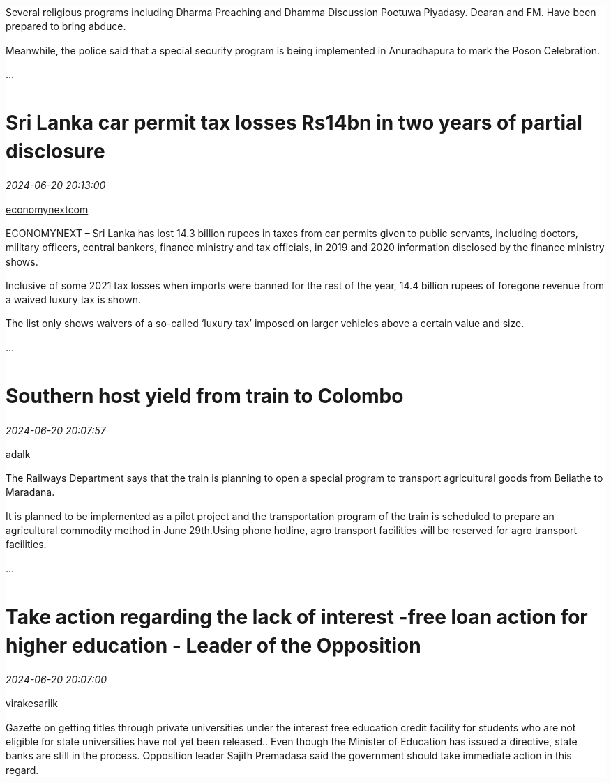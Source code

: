 Several religious programs including Dharma Preaching and Dhamma Discussion Poetuwa Piyadasy. Dearan and FM. Have been prepared to bring abduce.

Meanwhile, the police said that a special security program is being implemented in Anuradhapura to mark the Poson Celebration.

...



# Sri Lanka car permit tax losses Rs14bn in two years of partial disclosure

*2024-06-20 20:13:00*

[economynextcom](https://economynext.com/sri-lanka-car-permit-tax-losses-rs14bn-in-two-years-of-partial-disclosure-168953/)

ECONOMYNEXT – Sri Lanka has lost 14.3 billion rupees in taxes from car permits given to public servants, including doctors, military officers, central bankers, finance ministry and tax officials, in 2019 and 2020 information disclosed by the finance ministry shows.

Inclusive of some 2021 tax losses when imports were banned for the rest of the year, 14.4 billion rupees of foregone revenue from a waived luxury tax is shown.

The list only shows waivers of a so-called ‘luxury tax’ imposed on larger vehicles above a certain value and size.

...



# Southern host yield from train to Colombo

*2024-06-20 20:07:57*

[adalk](https://www.ada.lk/breaking_news/දකුණේ-අස්වැන්න-දුම්රියෙන්-කොළඹට-ගේන්න-යයි/11-410352)

The Railways Department says that the train is planning to open a special program to transport agricultural goods from Beliathe to Maradana.

It is planned to be implemented as a pilot project and the transportation program of the train is scheduled to prepare an agricultural commodity method in June 29th.Using phone hotline, agro transport facilities will be reserved for agro transport facilities.

...



# Take action regarding the lack of interest -free loan action for higher education - Leader of the Opposition

*2024-06-20 20:07:00*

[virakesarilk](https://www.virakesari.lk/article/186559)

Gazette on getting titles through private universities under the interest free education credit facility for students who are not eligible for state universities have not yet been released.. Even though the Minister of Education has issued a directive, state banks are still in the process. Opposition leader Sajith Premadasa said the government should take immediate action in this regard.
